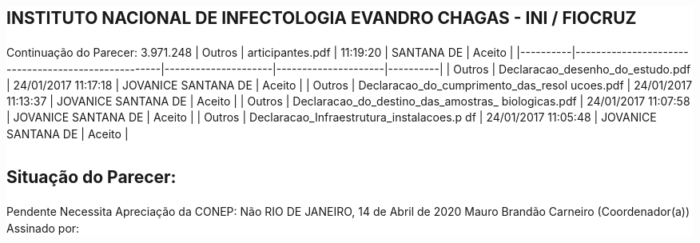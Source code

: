 ## INSTITUTO NACIONAL DE INFECTOLOGIA EVANDRO CHAGAS - INI / FIOCRUZ

Continuação do Parecer: 3.971.248
| Outros   | articipantes.pdf                                   | 11:19:20            | SANTANA DE          | Aceito   |
|----------|----------------------------------------------------|---------------------|---------------------|----------|
| Outros   | Declaracao_desenho_do_estudo.pdf                   | 24/01/2017 11:17:18 | JOVANICE SANTANA DE | Aceito   |
| Outros   | Declaracao_do_cumprimento_das_resol ucoes.pdf      | 24/01/2017 11:13:37 | JOVANICE SANTANA DE | Aceito   |
| Outros   | Declaracao_do_destino_das_amostras_ biologicas.pdf | 24/01/2017 11:07:58 | JOVANICE SANTANA DE | Aceito   |
| Outros   | Declaracao_Infraestrutura_instalacoes.p df         | 24/01/2017 11:05:48 | JOVANICE SANTANA DE | Aceito   |
## Situação do Parecer:
Pendente
Necessita Apreciação da CONEP:
Não
RIO DE JANEIRO, 14 de Abril de 2020
Mauro Brandão Carneiro (Coordenador(a)) Assinado por:

